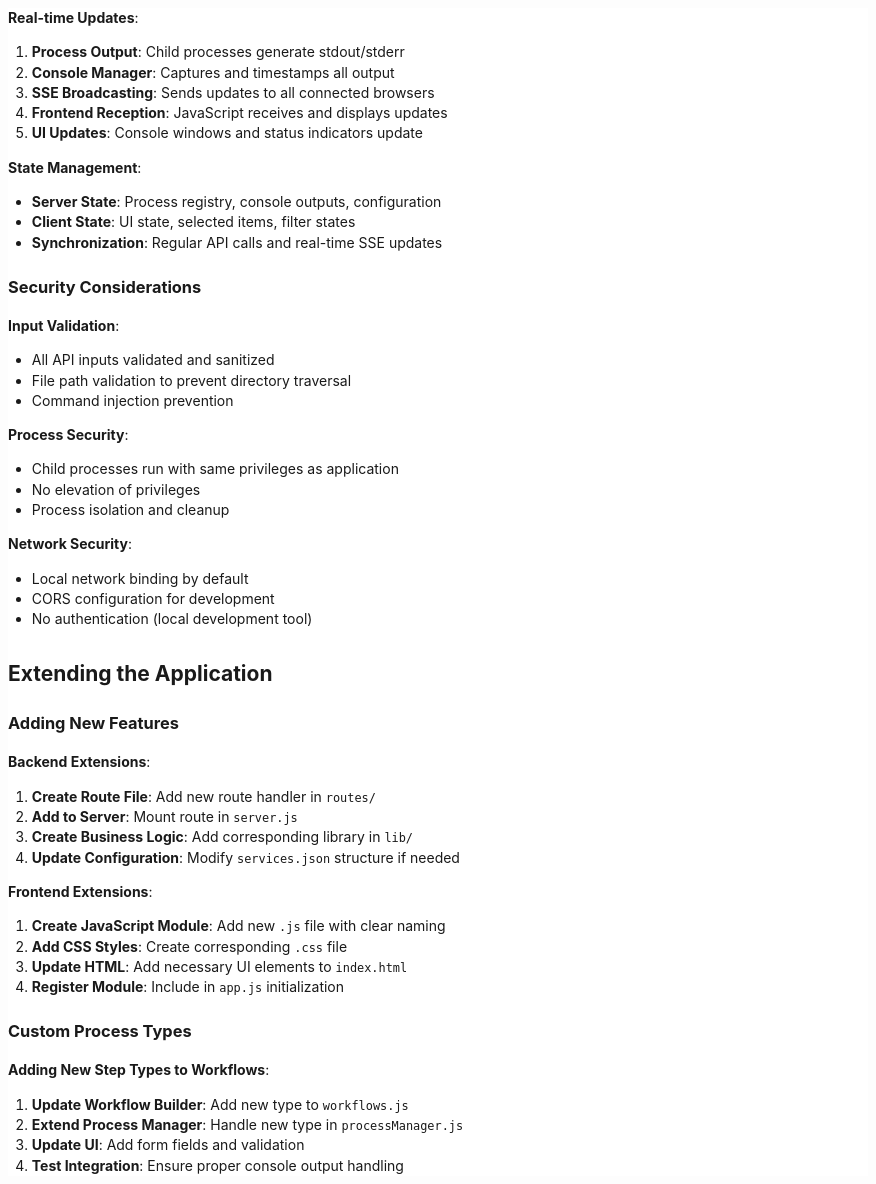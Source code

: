 **Real-time Updates**:
1. **Process Output**: Child processes generate stdout/stderr
2. **Console Manager**: Captures and timestamps all output
3. **SSE Broadcasting**: Sends updates to all connected browsers
4. **Frontend Reception**: JavaScript receives and displays updates
5. **UI Updates**: Console windows and status indicators update

**State Management**:
- **Server State**: Process registry, console outputs, configuration
- **Client State**: UI state, selected items, filter states
- **Synchronization**: Regular API calls and real-time SSE updates

### Security Considerations

**Input Validation**:
- All API inputs validated and sanitized
- File path validation to prevent directory traversal
- Command injection prevention

**Process Security**:
- Child processes run with same privileges as application
- No elevation of privileges
- Process isolation and cleanup

**Network Security**:
- Local network binding by default
- CORS configuration for development
- No authentication (local development tool)

## Extending the Application

### Adding New Features

**Backend Extensions**:
1. **Create Route File**: Add new route handler in `routes/`
2. **Add to Server**: Mount route in `server.js`
3. **Create Business Logic**: Add corresponding library in `lib/`
4. **Update Configuration**: Modify `services.json` structure if needed

**Frontend Extensions**:
1. **Create JavaScript Module**: Add new `.js` file with clear naming
2. **Add CSS Styles**: Create corresponding `.css` file
3. **Update HTML**: Add necessary UI elements to `index.html`
4. **Register Module**: Include in `app.js` initialization

### Custom Process Types

**Adding New Step Types to Workflows**:
1. **Update Workflow Builder**: Add new type to `workflows.js`
2. **Extend Process Manager**: Handle new type in `processManager.js`
3. **Update UI**: Add form fields and validation
4. **Test Integration**: Ensure proper console output handling

